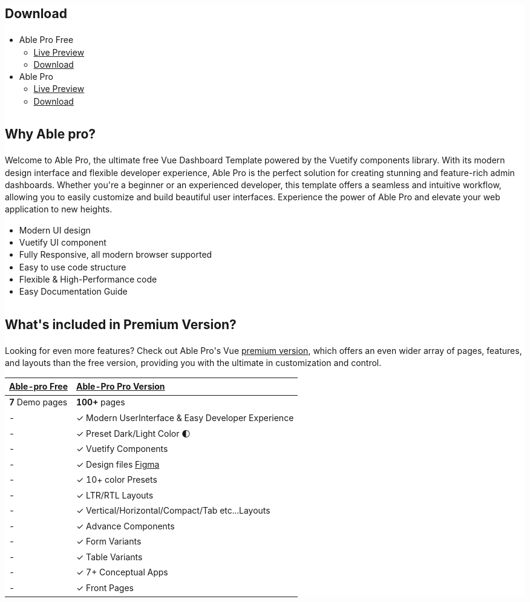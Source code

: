 ## Download

- Able Pro Free 
    - [Live Preview](https://ableproadmin.com/vue/free) 
    - [Download](https://github.com/phoenixcoded/able-pro-free-admin-dashboard-template)
- Able Pro
    - [Live Preview](https://ableproadmin.com/vue/) 
    - [Download](https://codedthemes.com/item/able-pro-vuejs-admin-dashboard/)

## Why Able pro?

Welcome to Able Pro, the ultimate free Vue Dashboard Template powered by the Vuetify components library. With its modern design interface and flexible developer experience, Able Pro is the perfect solution for creating stunning and feature-rich admin dashboards. Whether you're a beginner or an experienced developer, this template offers a seamless and intuitive workflow, allowing you to easily customize and build beautiful user interfaces. Experience the power of Able Pro and elevate your web application to new heights.

- Modern UI design
- Vuetify UI component
- Fully Responsive, all modern browser supported
- Easy to use code structure
- Flexible & High-Performance code
- Easy Documentation Guide

## What's included in Premium Version?
Looking for even more features? Check out Able Pro's Vue [premium version](https://codedthemes.com/item/able-pro-vuejs-admin-dashboard/), which offers an even wider array of pages, features, and layouts than the free version, providing you with the ultimate in customization and control.



| [Able-pro Free](https://ableproadmin.com/vue/free) | [Able-Pro Pro Version](https://codedthemes.com/item/able-pro-vuejs-admin-dashboard/)      |
| ------------------------------------------------------ | :---------------------------------------------------------- |
| **7** Demo pages                                       | **100+** pages                                              |
| -                                                      | ✓ Modern UserInterface & Easy Developer Experience          |
| -                                                      | ✓ Preset Dark/Light Color 🌓                                             |
| -                                                      | ✓ Vuetify Components                                        |
| -                                                      | ✓ Design files [Figma](https://links.codedthemes.com/mQZrX) |
| -                                                      | ✓ 10+ color Presets                                          |
| -                                                      | ✓ LTR/RTL Layouts                                           |
| -                                                      | ✓ Vertical/Horizontal/Compact/Tab etc...Layouts             |
| -                                                      | ✓ Advance Components                                        |
| -                                                      | ✓ Form Variants                                             |
| -                                                      | ✓ Table Variants                                            |
| -                                                      | ✓ 7+ Conceptual Apps                                        |
| -                                                      | ✓ Front Pages                                               |
